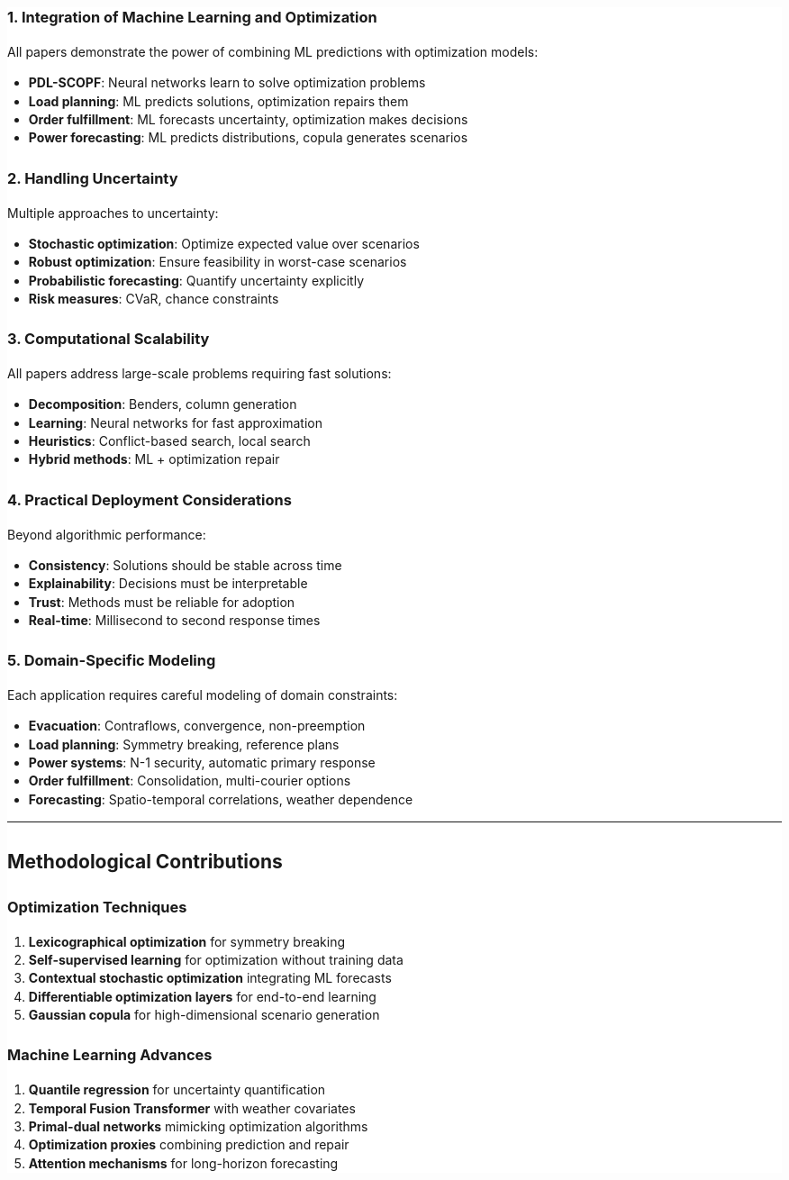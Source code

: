 ### 1. Integration of Machine Learning and Optimization
All papers demonstrate the power of combining ML predictions with optimization models:
- **PDL-SCOPF**: Neural networks learn to solve optimization problems
- **Load planning**: ML predicts solutions, optimization repairs them
- **Order fulfillment**: ML forecasts uncertainty, optimization makes decisions
- **Power forecasting**: ML predicts distributions, copula generates scenarios

### 2. Handling Uncertainty
Multiple approaches to uncertainty:
- **Stochastic optimization**: Optimize expected value over scenarios
- **Robust optimization**: Ensure feasibility in worst-case scenarios
- **Probabilistic forecasting**: Quantify uncertainty explicitly
- **Risk measures**: CVaR, chance constraints

### 3. Computational Scalability
All papers address large-scale problems requiring fast solutions:
- **Decomposition**: Benders, column generation
- **Learning**: Neural networks for fast approximation
- **Heuristics**: Conflict-based search, local search
- **Hybrid methods**: ML + optimization repair

### 4. Practical Deployment Considerations
Beyond algorithmic performance:
- **Consistency**: Solutions should be stable across time
- **Explainability**: Decisions must be interpretable
- **Trust**: Methods must be reliable for adoption
- **Real-time**: Millisecond to second response times

### 5. Domain-Specific Modeling
Each application requires careful modeling of domain constraints:
- **Evacuation**: Contraflows, convergence, non-preemption
- **Load planning**: Symmetry breaking, reference plans
- **Power systems**: N-1 security, automatic primary response
- **Order fulfillment**: Consolidation, multi-courier options
- **Forecasting**: Spatio-temporal correlations, weather dependence

---

## Methodological Contributions

### Optimization Techniques
1. **Lexicographical optimization** for symmetry breaking
2. **Self-supervised learning** for optimization without training data
3. **Contextual stochastic optimization** integrating ML forecasts
4. **Differentiable optimization layers** for end-to-end learning
5. **Gaussian copula** for high-dimensional scenario generation

### Machine Learning Advances
1. **Quantile regression** for uncertainty quantification
2. **Temporal Fusion Transformer** with weather covariates
3. **Primal-dual networks** mimicking optimization algorithms
4. **Optimization proxies** combining prediction and repair
5. **Attention mechanisms** for long-horizon forecasting
